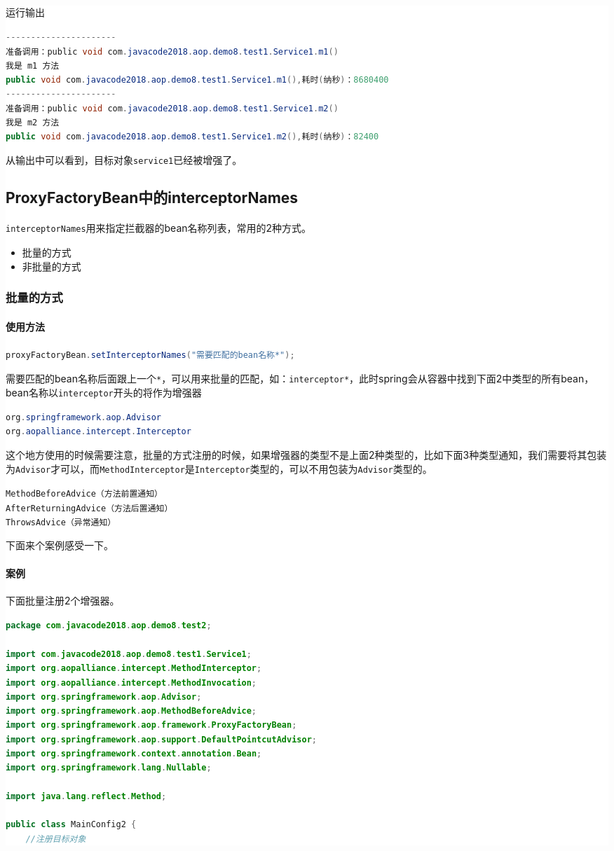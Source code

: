 运行输出

```java
----------------------
准备调用：public void com.javacode2018.aop.demo8.test1.Service1.m1()
我是 m1 方法
public void com.javacode2018.aop.demo8.test1.Service1.m1(),耗时(纳秒)：8680400
----------------------
准备调用：public void com.javacode2018.aop.demo8.test1.Service1.m2()
我是 m2 方法
public void com.javacode2018.aop.demo8.test1.Service1.m2(),耗时(纳秒)：82400
```

从输出中可以看到，目标对象`service1`已经被增强了。

## ProxyFactoryBean中的interceptorNames

`interceptorNames`用来指定拦截器的bean名称列表，常用的2种方式。

*   批量的方式
*   非批量的方式

### 批量的方式

#### 使用方法

```java
proxyFactoryBean.setInterceptorNames("需要匹配的bean名称*");
```

需要匹配的bean名称后面跟上一个`*`，可以用来批量的匹配，如：`interceptor*`，此时spring会从容器中找到下面2中类型的所有bean，bean名称以`interceptor`开头的将作为增强器

```java
org.springframework.aop.Advisor
org.aopalliance.intercept.Interceptor
```

这个地方使用的时候需要注意，批量的方式注册的时候，如果增强器的类型不是上面2种类型的，比如下面3种类型通知，我们需要将其包装为`Advisor`才可以，而`MethodInterceptor`是`Interceptor`类型的，可以不用包装为`Advisor`类型的。

```java
MethodBeforeAdvice（方法前置通知）
AfterReturningAdvice（方法后置通知）
ThrowsAdvice（异常通知）
```

下面来个案例感受一下。

#### 案例

下面批量注册2个增强器。

```java
package com.javacode2018.aop.demo8.test2;

import com.javacode2018.aop.demo8.test1.Service1;
import org.aopalliance.intercept.MethodInterceptor;
import org.aopalliance.intercept.MethodInvocation;
import org.springframework.aop.Advisor;
import org.springframework.aop.MethodBeforeAdvice;
import org.springframework.aop.framework.ProxyFactoryBean;
import org.springframework.aop.support.DefaultPointcutAdvisor;
import org.springframework.context.annotation.Bean;
import org.springframework.lang.Nullable;

import java.lang.reflect.Method;

public class MainConfig2 {
    //注册目标对象
```